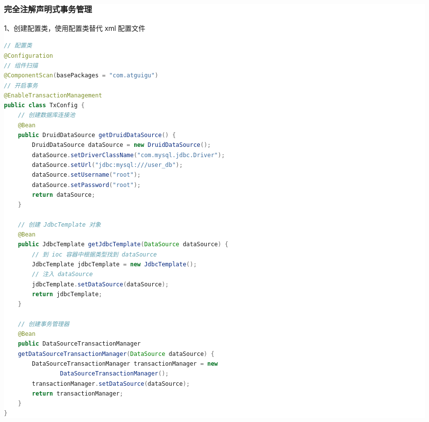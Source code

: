### 完全注解声明式事务管理

1、创建配置类，使用配置类替代 xml 配置文件

```java
// 配置类
@Configuration 
// 组件扫描
@ComponentScan(basePackages = "com.atguigu") 
// 开启事务
@EnableTransactionManagement 
public class TxConfig {
    // 创建数据库连接池
    @Bean
    public DruidDataSource getDruidDataSource() {
        DruidDataSource dataSource = new DruidDataSource();
        dataSource.setDriverClassName("com.mysql.jdbc.Driver");
        dataSource.setUrl("jdbc:mysql:///user_db");
        dataSource.setUsername("root");
        dataSource.setPassword("root");
        return dataSource;
    }

    // 创建 JdbcTemplate 对象
    @Bean
    public JdbcTemplate getJdbcTemplate(DataSource dataSource) {
        // 到 ioc 容器中根据类型找到 dataSource
        JdbcTemplate jdbcTemplate = new JdbcTemplate();
        // 注入 dataSource
        jdbcTemplate.setDataSource(dataSource);
        return jdbcTemplate;
    }

    // 创建事务管理器
    @Bean
    public DataSourceTransactionManager
    getDataSourceTransactionManager(DataSource dataSource) {
        DataSourceTransactionManager transactionManager = new
                DataSourceTransactionManager();
        transactionManager.setDataSource(dataSource);
        return transactionManager;
    }
}
```

